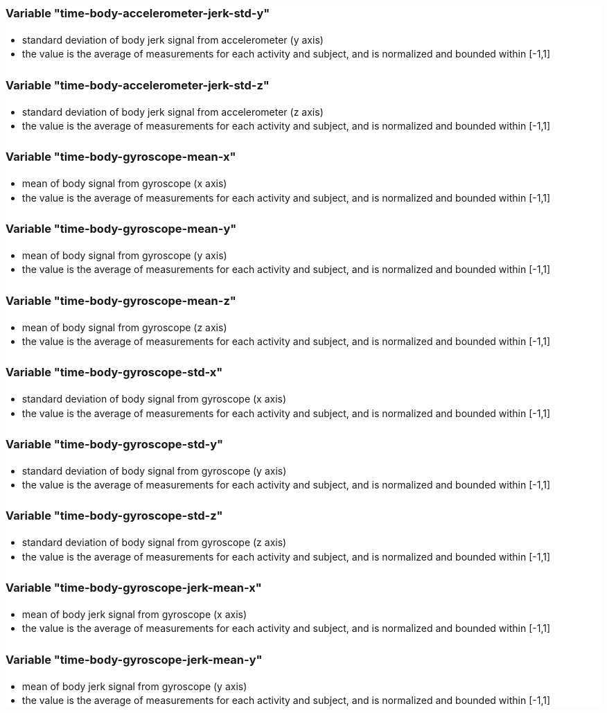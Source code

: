 ### Variable "time-body-accelerometer-jerk-std-y"
- standard deviation of body jerk signal from accelerometer (y axis)
- the value is the average of measurements for each activity and subject, and is normalized and bounded within [-1,1]

### Variable "time-body-accelerometer-jerk-std-z"
- standard deviation of body jerk signal from accelerometer (z axis)
- the value is the average of measurements for each activity and subject, and is normalized and bounded within [-1,1]

### Variable "time-body-gyroscope-mean-x"
- mean of body signal from gyroscope (x axis)
- the value is the average of measurements for each activity and subject, and is normalized and bounded within [-1,1]

### Variable "time-body-gyroscope-mean-y"
- mean of body signal from gyroscope (y axis)
- the value is the average of measurements for each activity and subject, and is normalized and bounded within [-1,1]

### Variable "time-body-gyroscope-mean-z"
- mean of body signal from gyroscope (z axis)
- the value is the average of measurements for each activity and subject, and is normalized and bounded within [-1,1]

### Variable "time-body-gyroscope-std-x"
- standard deviation of body signal from gyroscope (x axis)
- the value is the average of measurements for each activity and subject, and is normalized and bounded within [-1,1]

### Variable "time-body-gyroscope-std-y"
- standard deviation of body signal from gyroscope (y axis)
- the value is the average of measurements for each activity and subject, and is normalized and bounded within [-1,1]

### Variable "time-body-gyroscope-std-z"
- standard deviation of body signal from gyroscope (z axis)
- the value is the average of measurements for each activity and subject, and is normalized and bounded within [-1,1]

### Variable "time-body-gyroscope-jerk-mean-x"
- mean of body jerk signal from gyroscope (x axis)
- the value is the average of measurements for each activity and subject, and is normalized and bounded within [-1,1]

### Variable "time-body-gyroscope-jerk-mean-y"
- mean of body jerk signal from gyroscope (y axis)
- the value is the average of measurements for each activity and subject, and is normalized and bounded within [-1,1]
